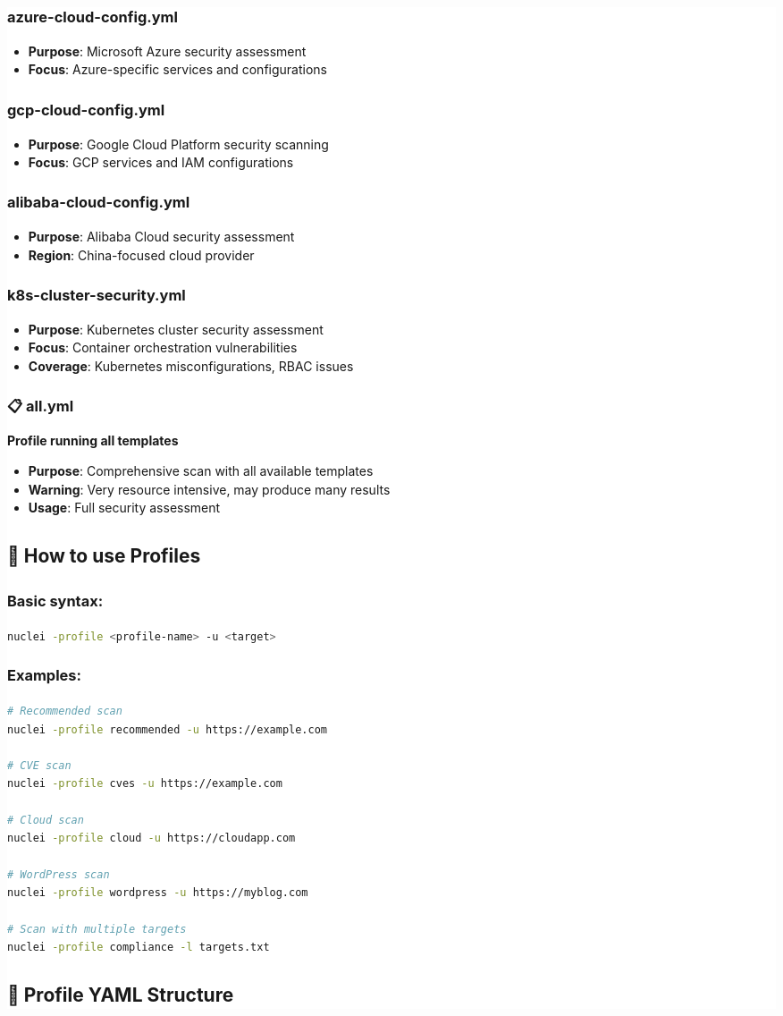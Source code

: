 ### **azure-cloud-config.yml**
- **Purpose**: Microsoft Azure security assessment
- **Focus**: Azure-specific services and configurations

### **gcp-cloud-config.yml**
- **Purpose**: Google Cloud Platform security scanning
- **Focus**: GCP services and IAM configurations

### **alibaba-cloud-config.yml**
- **Purpose**: Alibaba Cloud security assessment
- **Region**: China-focused cloud provider

### **k8s-cluster-security.yml**
- **Purpose**: Kubernetes cluster security assessment
- **Focus**: Container orchestration vulnerabilities
- **Coverage**: Kubernetes misconfigurations, RBAC issues

### 📋 **all.yml**
**Profile running all templates**
- **Purpose**: Comprehensive scan with all available templates
- **Warning**: Very resource intensive, may produce many results
- **Usage**: Full security assessment

## 🎯 **How to use Profiles**

### Basic syntax:
```bash
nuclei -profile <profile-name> -u <target>
```

### Examples:
```bash
# Recommended scan
nuclei -profile recommended -u https://example.com

# CVE scan
nuclei -profile cves -u https://example.com

# Cloud scan
nuclei -profile cloud -u https://cloudapp.com

# WordPress scan
nuclei -profile wordpress -u https://myblog.com

# Scan with multiple targets
nuclei -profile compliance -l targets.txt
```

## 📝 **Profile YAML Structure**
